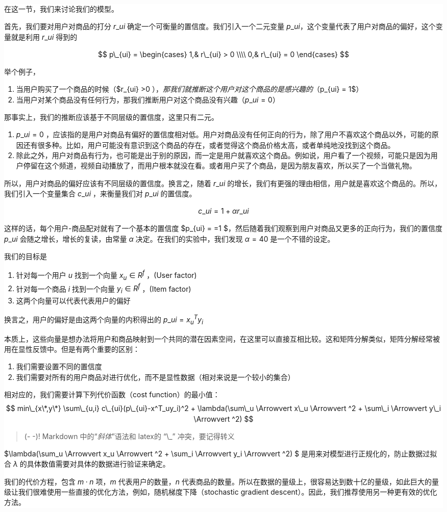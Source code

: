 在这一节，我们来讨论我们的模型。

首先，我们要对用户对商品的打分 $r\_{ui}$ 确定一个可衡量的置信度。我们引入一个二元变量 $p\_{ui}$，这个变量代表了用户对商品的偏好，这个变量就是利用 $r\_{ui}$ 得到的

$$
p\_{ui} = 
\begin{cases}
    1,& r\_{ui} > 0 \\\\
    0,& r\_{ui} = 0 
\end{cases}
$$


举个例子，
1. 当用户购买了一个商品的时候（$r\_{ui} >0 $），那我们就推断这个用户对这个商品的是感兴趣的（$p\_{ui} = 1$）
2. 当用户对某个商品没有任何行为，那我们推断用户对这个商品没有兴趣（$p\_{ui} = 0$）

那事实上，我们的推断应该基于不同层级的置信度，这里只有二元。
1. $p\_{ui} = 0$ ，应该指的是用户对商品有偏好的置信度相对低。用户对商品没有任何正向的行为，除了用户不喜欢这个商品以外，可能的原因还有很多种。比如，用户可能没有意识到这个商品的存在，或者觉得这个商品价格太高，或者单纯地没找到这个商品。
2. 除此之外，用户对商品有行为，也可能是出于别的原因，而一定是用户就喜欢这个商品。例如说，用户看了一个视频，可能只是因为用户停留在这个频道，视频自动播放了，而用户根本就没在看。或者用户买了个商品，是因为朋友喜欢，所以买了一个当做礼物。

所以，用户对商品的偏好应该有不同层级的置信度。换言之，随着 $r\_{ui}$ 的增长，我们有更强的理由相信，用户就是喜欢这个商品的。所以，我们引入一个变量集合 $c\_{ui}$ ，来衡量我们对 $p\_{ui}$ 的置信度。

$$
c\_{ui} = 1 + \alpha r\_{ui}
$$

这样的话，每个用户-商品配对就有了一个基本的置信度 $p\_{ui} = =1 $，然后随着我们观察到用户对商品又更多的正向行为，我们的置信度 $p\_{ui}$ 会随之增长，增长的复读，由常量 $\alpha$ 决定。在我们的实验中，我们发现 $\alpha  = 40$ 是一个不错的设定。

我们的目标是
1. 针对每一个用户 $u$ 找到一个向量 $x_u \in R^f$ ，(User factor)
2. 针对每一个商品 $i$ 找到一个向量 $y_i \in R^f$ ，(Item factor)
3. 这两个向量可以代表代表用户的偏好

换言之，用户的偏好是由这两个向量的内积得出的 $p\_{ui} = x^T_uy_i$

本质上，这些向量是想办法将用户和商品映射到一个共同的潜在因素空间，在这里可以直接互相比较。这和矩阵分解类似，矩阵分解经常被用在显性反馈中。但是有两个重要的区别：
1. 我们需要设置不同的置信度
2. 我们需要对所有的用户商品对进行优化，而不是显性数据（相对来说是一个较小的集合）

相对应的，我们需要计算下列代价函数（cost function）的最小值：
$$
min\_{x\*,y\*} \sum\_{u,i} c\_{ui}(p\_{ui}-x^T_uy_i)^2 + \lambda(\sum\_u \Arrowvert x\_u \Arrowvert ^2 +  \sum\_i \Arrowvert y\_i \Arrowvert ^2)  
$$

> (- -)!  Markdown 中的“_斜体_”语法和 latex的 “\\_” 冲突，要记得转义

$\lambda(\sum\_u \Arrowvert x\_u \Arrowvert ^2 +  \sum\_i \Arrowvert y\_i \Arrowvert ^2) $ 是用来对模型进行正规化的，防止数据过拟合 $\lambda$ 的具体数值需要对具体的数据进行验证来确定。

我们的代价方程，包含 $m·n$ 项，$m$ 代表用户的数量，$n$ 代表商品的数量。所以在数据的量级上，很容易达到数十亿的量级，如此巨大的量级让我们很难使用一些直接的优化方法，例如，随机梯度下降（stochastic gradient descent）。因此，我们推荐使用另一种更有效的优化方法。

